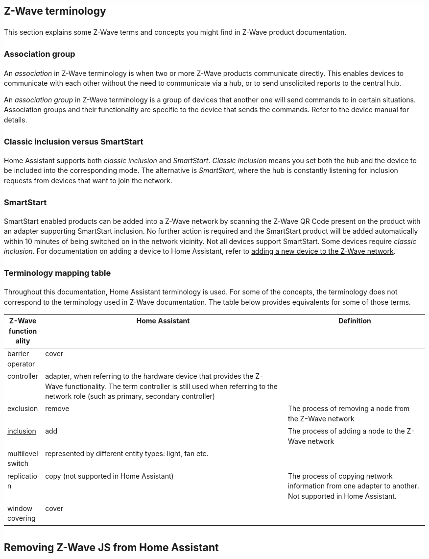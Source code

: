 ## Z-Wave terminology

This section explains some Z-Wave terms and concepts you might find in Z-Wave product documentation.

### Association group

An _association_ in Z-Wave terminology is when two or more Z-Wave products communicate directly. This enables devices to communicate with each other without the need to communicate via a hub, or to send unsolicited reports to the central hub.

An _association group_ in Z-Wave terminology is a group of devices that another one will send commands to in certain situations. Association groups and their functionality are specific to the device that sends the commands. Refer to the device manual for details.

### Classic inclusion versus SmartStart

Home Assistant supports both _classic inclusion_ and _SmartStart_. _Classic inclusion_ means you set both the hub and the device to be included into the corresponding mode. The alternative is _SmartStart_, where the hub is constantly listening for inclusion requests from devices that want to join the network.

### SmartStart

SmartStart enabled products can be added into a Z-Wave network by scanning the Z-Wave QR Code present on the product with an adapter supporting SmartStart inclusion.
No further action is required and the SmartStart product will be added automatically within 10 minutes of being switched on in the network vicinity. Not all devices support SmartStart. Some devices require *classic inclusion*. For documentation on adding a device to Home Assistant, refer to [adding a new device to the Z-Wave network](#adding-a-new-device-to-the-z-wave-network).

### Terminology mapping table

Throughout this documentation, Home Assistant terminology is used. For some of the concepts, the terminology does not correspond to the terminology used in Z-Wave documentation. The table below provides equivalents for some of those terms.

| Z-Wave functionality | Home Assistant | Definition |
| -------------------- | -------------- | ---------- |
| barrier operator | cover | |
| controller | adapter, when referring to the hardware device that provides the Z-Wave functionality. The term controller is still used when referring to the network role (such as primary, secondary controller)  | |
| exclusion | remove | The process of removing a node from the Z-Wave network |
| [inclusion](#classic-inclusion-versus-smartstart) | add | The process of adding a node to the Z-Wave network |
| multilevel switch | represented by different entity types: light, fan etc. | |
| replication | copy (not supported in Home Assistant) | The process of copying network information from one adapter to another. Not supported in Home Assistant. |
| window covering | cover | |

## Removing Z-Wave JS from Home Assistant
